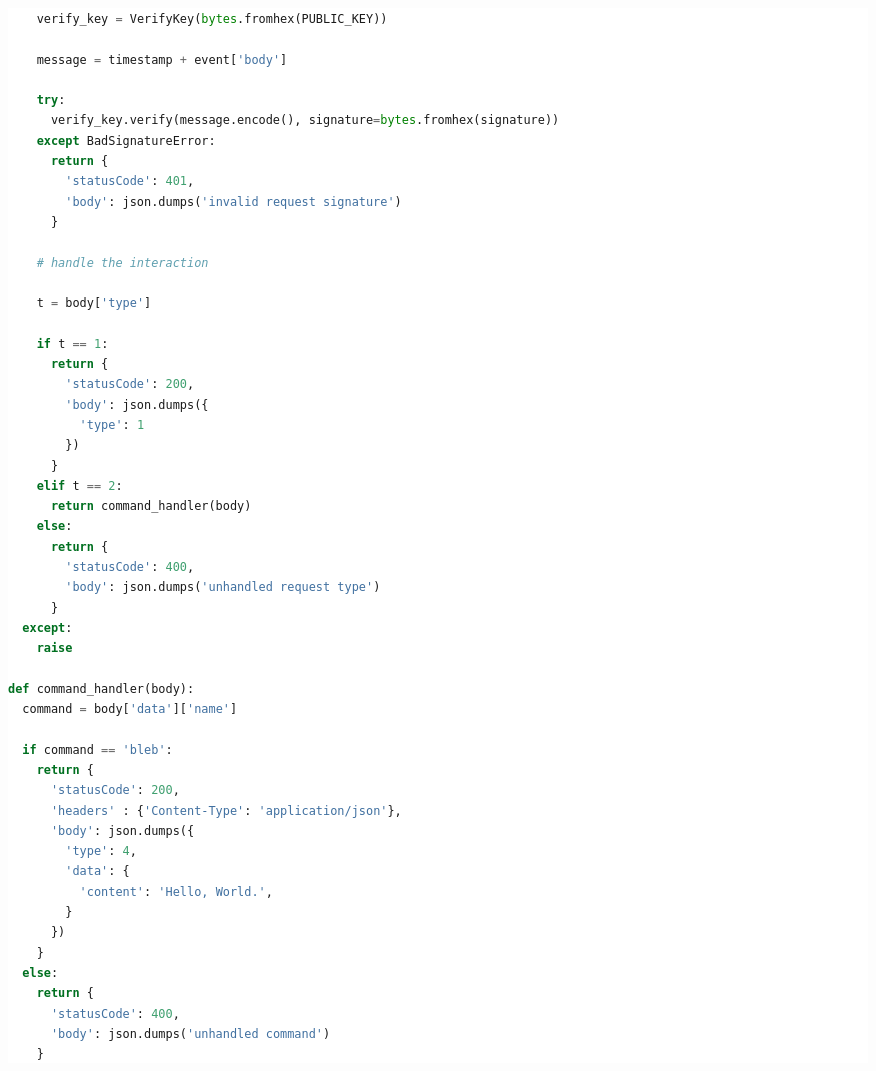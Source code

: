 ```python
    verify_key = VerifyKey(bytes.fromhex(PUBLIC_KEY))

    message = timestamp + event['body']
    
    try:
      verify_key.verify(message.encode(), signature=bytes.fromhex(signature))
    except BadSignatureError:
      return {
        'statusCode': 401,
        'body': json.dumps('invalid request signature')
      }
    
    # handle the interaction

    t = body['type']

    if t == 1:
      return {
        'statusCode': 200,
        'body': json.dumps({
          'type': 1
        })
      }
    elif t == 2:
      return command_handler(body)
    else:
      return {
        'statusCode': 400,
        'body': json.dumps('unhandled request type')
      }
  except:
    raise

def command_handler(body):
  command = body['data']['name']

  if command == 'bleb':
    return {
      'statusCode': 200,
      'headers' : {'Content-Type': 'application/json'},
      'body': json.dumps({
        'type': 4,
        'data': {
          'content': 'Hello, World.',
        }
      })
    }
  else:
    return {
      'statusCode': 400,
      'body': json.dumps('unhandled command')
    }

```
